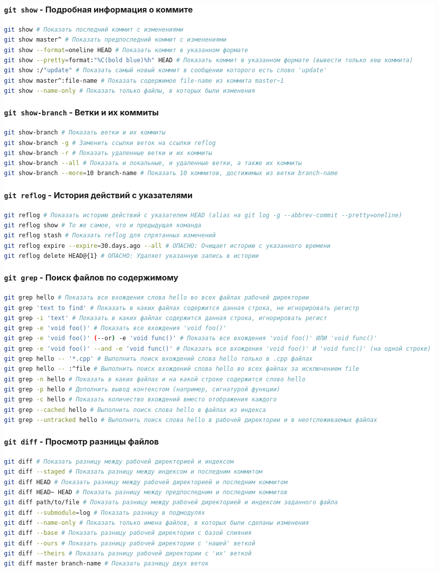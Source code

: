 ### ```git show``` - Подробная информация о коммите
```Bash
git show # Показать последний коммит с изменениями
git show master^ # Показать предпоследний коммит с изменениями
git show --format=oneline HEAD # Показать коммит в указанном формате
git show --pretty=format:"%C(bold blue)%h" HEAD # Показать коммит в указанном формате (вывести только хеш коммита)
git show :/"update" # Показать самый новый коммит в сообщении которого есть слово 'update'
git show master^:file-name # Показать содержимое file-name из коммита master~1
git show --name-only # Показать только файлы, в которых были изменения
```

### ```git show-branch``` - Ветки и их коммиты
```Bash
git show-branch # Показать ветки и их коммиты
git show-branch -g # Заменить ссылки веток на ссылки reflog
git show-branch -r # Показать удаленные ветки и их коммиты
git show-branch --all # Показать и локальные, и удаленные ветки, а также их коммиты
git show-branch --more=10 branch-name # Показать 10 коммитов, достижимых из ветки branch-name
```

### ```git reflog``` - История действий с указателями
```Bash
git reflog # Показать историю действий с указателем HEAD (alias на git log -g --abbrev-commit --pretty=oneline)
git reflog show # То же самое, что и предыдущая команда
git reflog stash # Показать reflog для спрятанных изменений
git reflog expire --expire=30.days.ago --all # ОПАСНО: Очищает историю с указанного времени
git reflog delete HEAD@{1} # ОПАСНО: Удаляет указанную запись в истории  
```

### ```git grep``` - Поиск файлов по содержимому
```Bash
git grep hello # Показать все вхождения слова hello во всех файлах рабочей директории
git grep 'text to find' # Показать в каких файлах содержится данная строка, не игнорировать регистр
git grep -i 'text' # Показать в каких файлах содержится данная строка, игнорировать регист
git grep -e 'void foo()' # Показать все вхождения 'void foo()'
git grep -e 'void foo()' (--or) -e 'void func()' # Показать все вхождения 'void foo()' ИЛИ 'void func()'
git grep -e 'void foo()' --and -e 'void func()' # Показать все вхождения 'void foo()' И 'void func()' (на одной строке)
git grep hello -- '*.cpp' # Выполнить поиск вхождений слова hello только в .cpp файлах
git grep hello -- :^file # Выполнить поиск вхождений слова hello во всех файлах за исключением file
git grep -n hello # Показать в каких файлах и на какой строке содержится слово hello
git grep -p hello # Дополнить вывод контекстом (например, сигнатурой функции)
git grep -с hello # Показать количество вхождений вместо отображения каждого
git grep --cached hello # Выполнить поиск слова hello в файлах из индекса
git grep --untracked hello # Выполнить поиск слова hello в рабочей директории и в неотслеживаемых файлах
```

### ```git diff``` - Просмотр разницы файлов
```Bash
git diff # Показать разницу между рабочей директорией и индексом 
git diff --staged # Показать разницу между индексом и последним коммитом
git diff HEAD # Показать разницу между рабочей директорией и последним коммитом
git diff HEAD~ HEAD # Показать разницу между предпоследним и последним коммитов
git diff path/to/file # Показать разницу между рабочей директорией и индексом заданного файла
git diff --submodule=log # Показать разницу в подмодулях
git diff --name-only # Показать только имена файлов, в которых были сделаны изменения
git diff --base # Показать разницу рабочей директории с базой слияния
git diff --ours # Показать разницу рабочей директории с 'нашей' веткой
git diff --theirs # Показать разницу рабочей директории с 'их' веткой
git diff master branch-name # Показать разницу двух веток
```